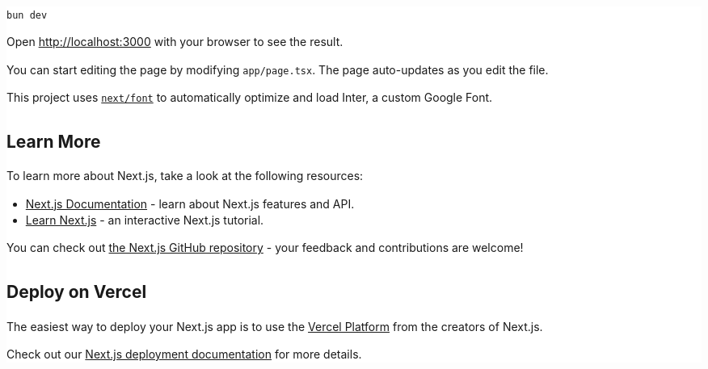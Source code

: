 ```bash
bun dev
```

Open [http://localhost:3000](http://localhost:3000) with your browser to see the result.

You can start editing the page by modifying `app/page.tsx`. The page auto-updates as you edit the file.

This project uses [`next/font`](https://nextjs.org/docs/basic-features/font-optimization) to automatically optimize and load Inter, a custom Google Font.

## Learn More

To learn more about Next.js, take a look at the following resources:

- [Next.js Documentation](https://nextjs.org/docs) - learn about Next.js features and API.
- [Learn Next.js](https://nextjs.org/learn) - an interactive Next.js tutorial.

You can check out [the Next.js GitHub repository](https://github.com/vercel/next.js/) - your feedback and contributions are welcome!

## Deploy on Vercel

The easiest way to deploy your Next.js app is to use the [Vercel Platform](https://vercel.com/new?utm_medium=default-template&filter=next.js&utm_source=create-next-app&utm_campaign=create-next-app-readme) from the creators of Next.js.

Check out our [Next.js deployment documentation](https://nextjs.org/docs/deployment) for more details.
